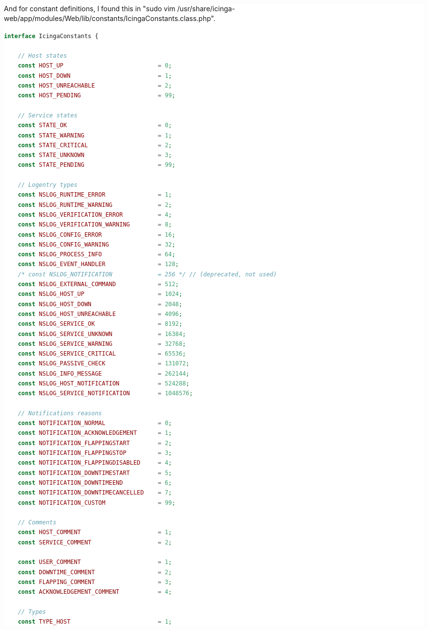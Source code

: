 And for constant definitions, I found this in "sudo vim /usr/share/icinga-web/app/modules/Web/lib/constants/IcingaConstants.class.php".

```php
interface IcingaConstants {

    // Host states
    const HOST_UP                           = 0;
    const HOST_DOWN                         = 1;
    const HOST_UNREACHABLE                  = 2;
    const HOST_PENDING                      = 99;

    // Service states
    const STATE_OK                          = 0;
    const STATE_WARNING                     = 1;
    const STATE_CRITICAL                    = 2;
    const STATE_UNKNOWN                     = 3;
    const STATE_PENDING                     = 99;

    // Logentry types
    const NSLOG_RUNTIME_ERROR               = 1;
    const NSLOG_RUNTIME_WARNING             = 2;
    const NSLOG_VERIFICATION_ERROR          = 4;
    const NSLOG_VERIFICATION_WARNING        = 8;
    const NSLOG_CONFIG_ERROR                = 16;
    const NSLOG_CONFIG_WARNING              = 32;
    const NSLOG_PROCESS_INFO                = 64;
    const NSLOG_EVENT_HANDLER               = 128;
    /* const NSLOG_NOTIFICATION             = 256 */ // (deprecated, not used)
    const NSLOG_EXTERNAL_COMMAND            = 512;
    const NSLOG_HOST_UP                     = 1024;
    const NSLOG_HOST_DOWN                   = 2048;
    const NSLOG_HOST_UNREACHABLE            = 4096;
    const NSLOG_SERVICE_OK                  = 8192;
    const NSLOG_SERVICE_UNKNOWN             = 16384;
    const NSLOG_SERVICE_WARNING             = 32768;
    const NSLOG_SERVICE_CRITICAL            = 65536;
    const NSLOG_PASSIVE_CHECK               = 131072;
    const NSLOG_INFO_MESSAGE                = 262144;
    const NSLOG_HOST_NOTIFICATION           = 524288;
    const NSLOG_SERVICE_NOTIFICATION        = 1048576;

    // Notifications reasons
    const NOTIFICATION_NORMAL               = 0;
    const NOTIFICATION_ACKNOWLEDGEMENT      = 1;
    const NOTIFICATION_FLAPPINGSTART        = 2;
    const NOTIFICATION_FLAPPINGSTOP         = 3;
    const NOTIFICATION_FLAPPINGDISABLED     = 4;
    const NOTIFICATION_DOWNTIMESTART        = 5;
    const NOTIFICATION_DOWNTIMEEND          = 6;
    const NOTIFICATION_DOWNTIMECANCELLED    = 7;
    const NOTIFICATION_CUSTOM               = 99;

    // Comments
    const HOST_COMMENT                      = 1;
    const SERVICE_COMMENT                   = 2;

    const USER_COMMENT                      = 1;
    const DOWNTIME_COMMENT                  = 2;
    const FLAPPING_COMMENT                  = 3;
    const ACKNOWLEDGEMENT_COMMENT           = 4;

    // Types
    const TYPE_HOST                         = 1;
```